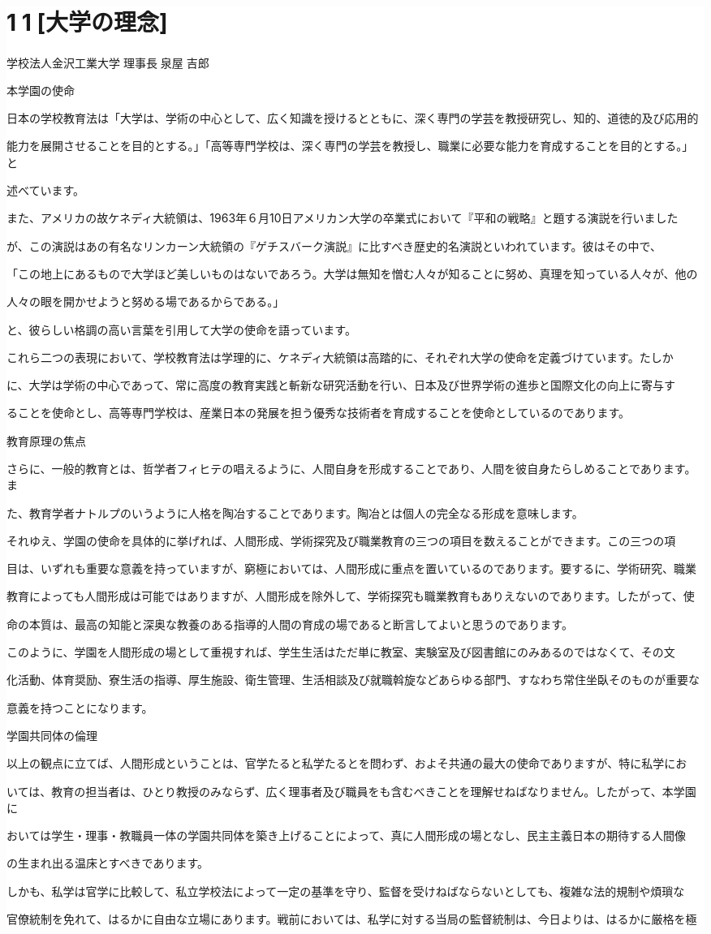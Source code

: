 # 1 1 [大学の理念]

学校法人金沢工業大学 理事長
泉屋 吉郎


本学園の使命

日本の学校教育法は「大学は、学術の中心として、広く知識を授けるとともに、深く専門の学芸を教授研究し、知的、道徳的及び応用的

能力を展開させることを目的とする。」「高等専門学校は、深く専門の学芸を教授し、職業に必要な能力を育成することを目的とする。」と

述べています。

また、アメリカの故ケネディ大統領は、1963年６月10日アメリカン大学の卒業式において『平和の戦略』と題する演説を行いました

が、この演説はあの有名なリンカーン大統領の『ゲチスバーク演説』に比すべき歴史的名演説といわれています。彼はその中で、

「この地上にあるもので大学ほど美しいものはないであろう。大学は無知を憎む人々が知ることに努め、真理を知っている人々が、他の

人々の眼を開かせようと努める場であるからである。」

と、彼らしい格調の高い言葉を引用して大学の使命を語っています。

これら二つの表現において、学校教育法は学理的に、ケネディ大統領は高踏的に、それぞれ大学の使命を定義づけています。たしか

に、大学は学術の中心であって、常に高度の教育実践と斬新な研究活動を行い、日本及び世界学術の進歩と国際文化の向上に寄与す

ることを使命とし、高等専門学校は、産業日本の発展を担う優秀な技術者を育成することを使命としているのであります。

教育原理の焦点

さらに、一般的教育とは、哲学者フィヒテの唱えるように、人間自身を形成することであり、人間を彼自身たらしめることであります。ま

た、教育学者ナトルプのいうように人格を陶冶することであります。陶冶とは個人の完全なる形成を意味します。

それゆえ、学園の使命を具体的に挙げれば、人間形成、学術探究及び職業教育の三つの項目を数えることができます。この三つの項

目は、いずれも重要な意義を持っていますが、窮極においては、人間形成に重点を置いているのであります。要するに、学術研究、職業

教育によっても人間形成は可能ではありますが、人間形成を除外して、学術探究も職業教育もありえないのであります。したがって、使

命の本質は、最高の知能と深奥な教養のある指導的人間の育成の場であると断言してよいと思うのであります。

このように、学園を人間形成の場として重視すれば、学生生活はただ単に教室、実験室及び図書館にのみあるのではなくて、その文

化活動、体育奨励、寮生活の指導、厚生施設、衛生管理、生活相談及び就職斡旋などあらゆる部門、すなわち常住坐臥そのものが重要な

意義を持つことになります。


学園共同体の倫理

以上の観点に立てば、人間形成ということは、官学たると私学たるとを問わず、およそ共通の最大の使命でありますが、特に私学にお

いては、教育の担当者は、ひとり教授のみならず、広く理事者及び職員をも含むべきことを理解せねばなりません。したがって、本学園に

おいては学生・理事・教職員一体の学園共同体を築き上げることによって、真に人間形成の場となし、民主主義日本の期待する人間像

の生まれ出る温床とすべきであります。

しかも、私学は官学に比較して、私立学校法によって一定の基準を守り、監督を受けねばならないとしても、複雑な法的規制や煩瑣な

官僚統制を免れて、はるかに自由な立場にあります。戦前においては、私学に対する当局の監督統制は、今日よりは、はるかに厳格を極
